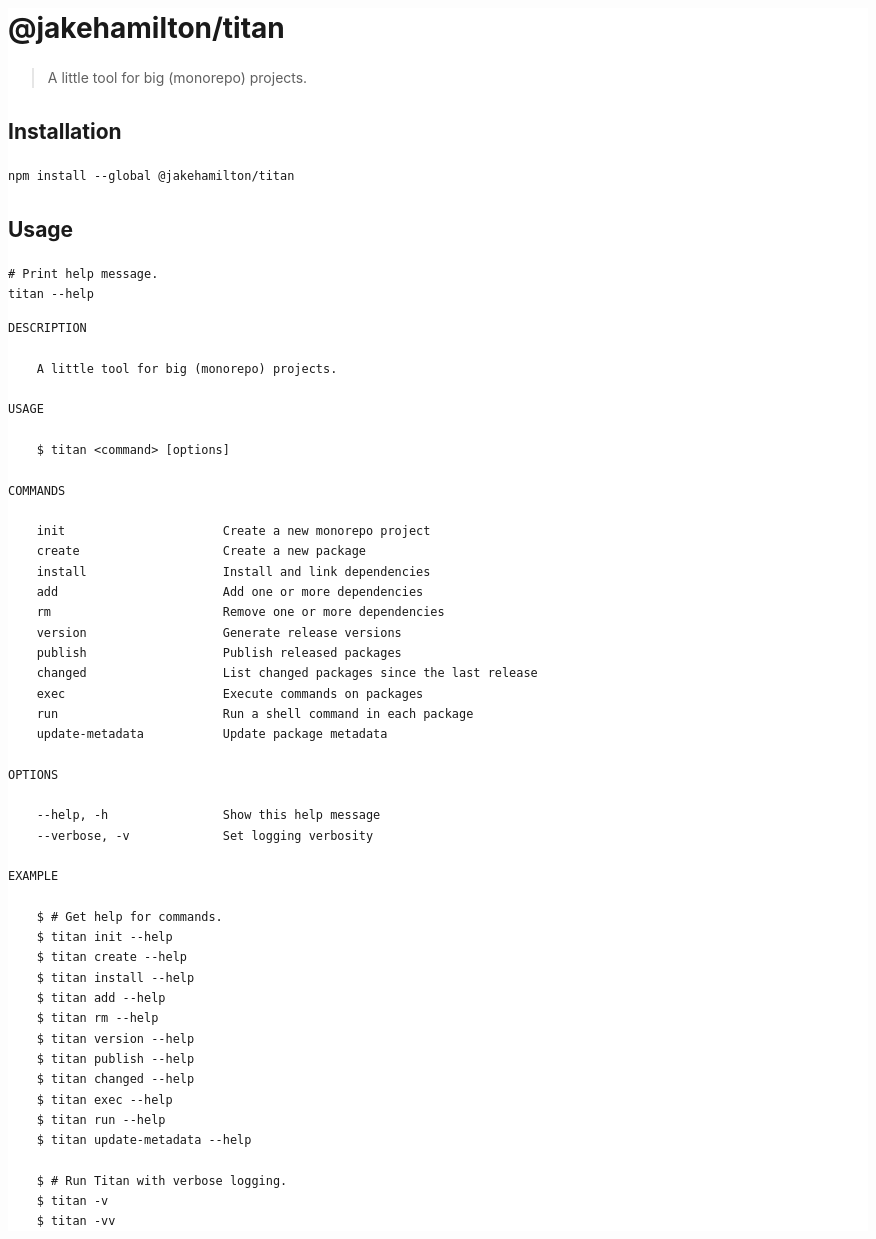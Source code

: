 # @jakehamilton/titan

> A little tool for big (monorepo) projects.

## Installation

```shell
npm install --global @jakehamilton/titan
```

## Usage

```shell
# Print help message.
titan --help
```

```
DESCRIPTION

    A little tool for big (monorepo) projects.

USAGE

    $ titan <command> [options]

COMMANDS

    init                      Create a new monorepo project
    create                    Create a new package
    install                   Install and link dependencies
    add                       Add one or more dependencies
    rm                        Remove one or more dependencies
    version                   Generate release versions
    publish                   Publish released packages
    changed                   List changed packages since the last release
    exec                      Execute commands on packages
    run                       Run a shell command in each package
    update-metadata           Update package metadata

OPTIONS

    --help, -h                Show this help message
    --verbose, -v             Set logging verbosity

EXAMPLE

    $ # Get help for commands.
    $ titan init --help
    $ titan create --help
    $ titan install --help
    $ titan add --help
    $ titan rm --help
    $ titan version --help
    $ titan publish --help
    $ titan changed --help
    $ titan exec --help
    $ titan run --help
    $ titan update-metadata --help

    $ # Run Titan with verbose logging.
    $ titan -v
    $ titan -vv
```